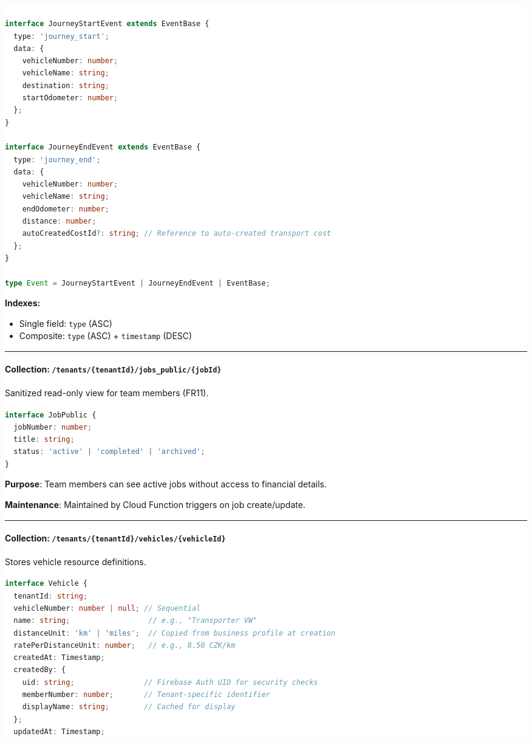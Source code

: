 ```typescript

interface JourneyStartEvent extends EventBase {
  type: 'journey_start';
  data: {
    vehicleNumber: number;
    vehicleName: string;
    destination: string;
    startOdometer: number;
  };
}

interface JourneyEndEvent extends EventBase {
  type: 'journey_end';
  data: {
    vehicleNumber: number;
    vehicleName: string;
    endOdometer: number;
    distance: number;
    autoCreatedCostId?: string; // Reference to auto-created transport cost
  };
}

type Event = JourneyStartEvent | JourneyEndEvent | EventBase;
```

**Indexes:**
- Single field: `type` (ASC)
- Composite: `type` (ASC) + `timestamp` (DESC)

---

#### Collection: `/tenants/{tenantId}/jobs_public/{jobId}`

Sanitized read-only view for team members (FR11).

```typescript
interface JobPublic {
  jobNumber: number;
  title: string;
  status: 'active' | 'completed' | 'archived';
}
```

**Purpose**: Team members can see active jobs without access to financial details.

**Maintenance**: Maintained by Cloud Function triggers on job create/update.

---

#### Collection: `/tenants/{tenantId}/vehicles/{vehicleId}`

Stores vehicle resource definitions.

```typescript
interface Vehicle {
  tenantId: string;
  vehicleNumber: number | null; // Sequential
  name: string;                  // e.g., "Transporter VW"
  distanceUnit: 'km' | 'miles';  // Copied from business profile at creation
  ratePerDistanceUnit: number;   // e.g., 8.50 CZK/km
  createdAt: Timestamp;
  createdBy: {
    uid: string;                // Firebase Auth UID for security checks
    memberNumber: number;       // Tenant-specific identifier
    displayName: string;        // Cached for display
  };
  updatedAt: Timestamp;
```